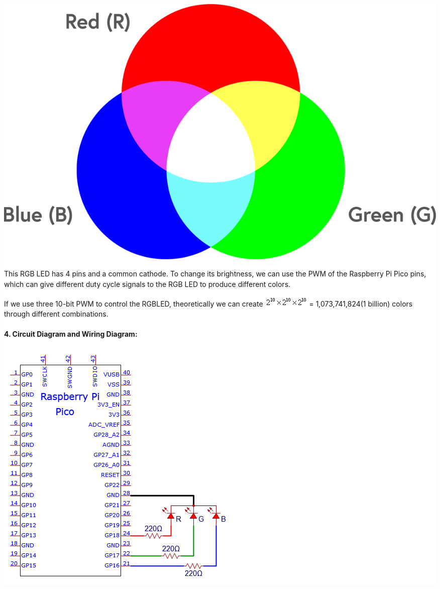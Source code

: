 ![](media/8bf1339719a922f2fbc1e01a4347b4ab.png)

This RGB LED has 4 pins and a common cathode. To change its brightness, we can use the PWM of the Raspberry Pi Pico pins, which can give different duty cycle signals to the RGB LED to produce different colors.

If we use three 10-bit PWM to control the RGBLED, theoretically we can create ![Img](./media/img-20231115112706.png) = 1,073,741,824(1 billion) colors through different combinations.



#### 4. Circuit Diagram and Wiring Diagram:

![](media/f6950bc8498e6139cbb67db84cdd5a9a.png)
